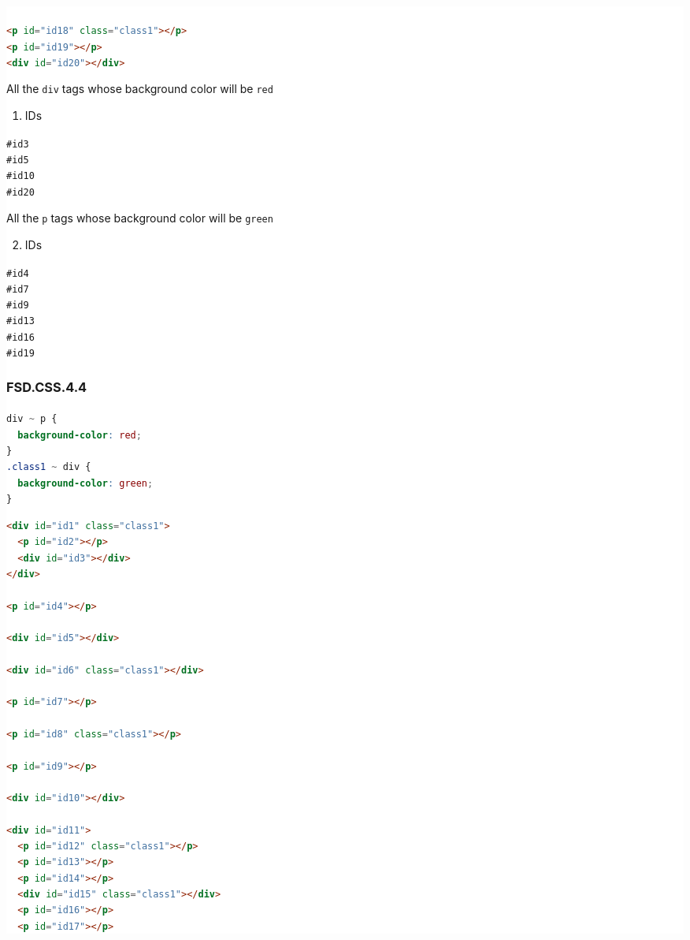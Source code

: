 ```html

<p id="id18" class="class1"></p>
<p id="id19"></p>
<div id="id20"></div>
```

All the `div` tags whose background color will be `red`

1. IDs

```
#id3
#id5
#id10
#id20
```

All the `p` tags whose background color will be `green`

2. IDs

```
#id4
#id7
#id9
#id13
#id16
#id19
```

### FSD.CSS.4.4

```css
div ~ p {
  background-color: red;
}
.class1 ~ div {
  background-color: green;
}
```

```html
<div id="id1" class="class1">
  <p id="id2"></p>
  <div id="id3"></div>
</div>

<p id="id4"></p>

<div id="id5"></div>

<div id="id6" class="class1"></div>

<p id="id7"></p>

<p id="id8" class="class1"></p>

<p id="id9"></p>

<div id="id10"></div>

<div id="id11">
  <p id="id12" class="class1"></p>
  <p id="id13"></p>
  <p id="id14"></p>
  <div id="id15" class="class1"></div>
  <p id="id16"></p>
  <p id="id17"></p>
```